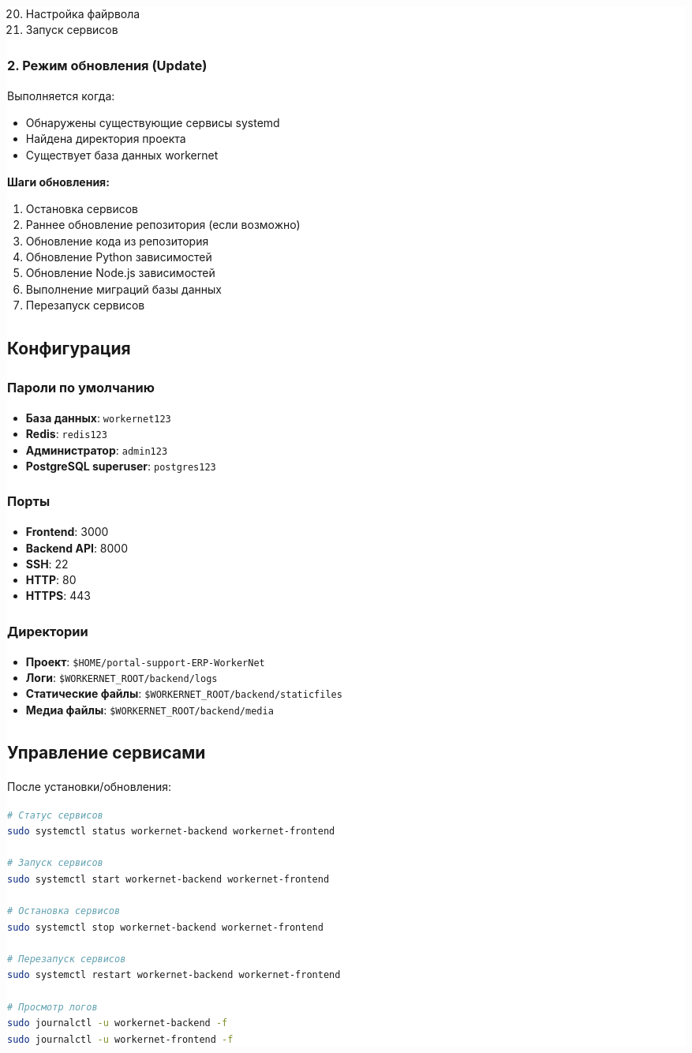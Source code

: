20. Настройка файрвола
21. Запуск сервисов

### 2. Режим обновления (Update)

Выполняется когда:
- Обнаружены существующие сервисы systemd
- Найдена директория проекта
- Существует база данных workernet

**Шаги обновления:**
1. Остановка сервисов
2. Раннее обновление репозитория (если возможно)
3. Обновление кода из репозитория
4. Обновление Python зависимостей
5. Обновление Node.js зависимостей
6. Выполнение миграций базы данных
7. Перезапуск сервисов

## Конфигурация

### Пароли по умолчанию
- **База данных**: `workernet123`
- **Redis**: `redis123`
- **Администратор**: `admin123`
- **PostgreSQL superuser**: `postgres123`

### Порты
- **Frontend**: 3000
- **Backend API**: 8000
- **SSH**: 22
- **HTTP**: 80
- **HTTPS**: 443

### Директории
- **Проект**: `$HOME/portal-support-ERP-WorkerNet`
- **Логи**: `$WORKERNET_ROOT/backend/logs`
- **Статические файлы**: `$WORKERNET_ROOT/backend/staticfiles`
- **Медиа файлы**: `$WORKERNET_ROOT/backend/media`

## Управление сервисами

После установки/обновления:

```bash
# Статус сервисов
sudo systemctl status workernet-backend workernet-frontend

# Запуск сервисов
sudo systemctl start workernet-backend workernet-frontend

# Остановка сервисов
sudo systemctl stop workernet-backend workernet-frontend

# Перезапуск сервисов
sudo systemctl restart workernet-backend workernet-frontend

# Просмотр логов
sudo journalctl -u workernet-backend -f
sudo journalctl -u workernet-frontend -f
```
